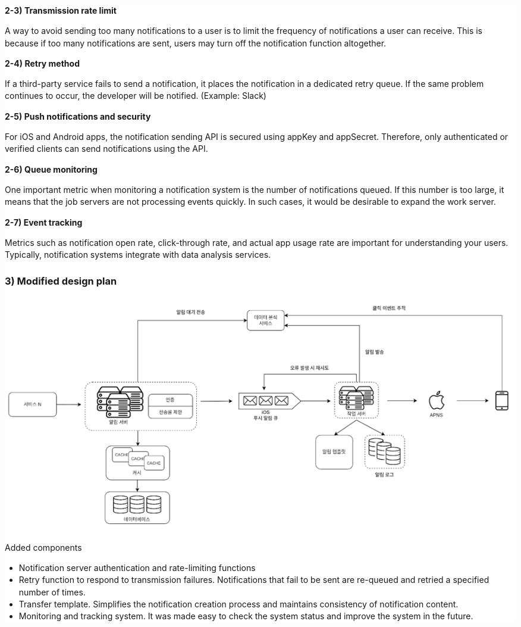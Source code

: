 **2-3) Transmission rate limit**

A way to avoid sending too many notifications to a user is to limit the frequency of notifications a user can receive. This is because if too many notifications are sent, users may turn off the notification function altogether.

**2-4) Retry method**

If a third-party service fails to send a notification, it places the notification in a dedicated retry queue. If the same problem continues to occur, the developer will be notified. (Example: Slack)

**2-5) Push notifications and security**

For iOS and Android apps, the notification sending API is secured using appKey and appSecret. Therefore, only authenticated or verified clients can send notifications using the API.

**2-6) Queue monitoring**

One important metric when monitoring a notification system is the number of notifications queued. If this number is too large, it means that the job servers are not processing events quickly. In such cases, it would be desirable to expand the work server.

**2-7) Event tracking**

Metrics such as notification open rate, click-through rate, and actual app usage rate are important for understanding your users. Typically, notification systems integrate with data analysis services.

### 3) Modified design plan

![Untitled](./images/Untitled%209.png)

Added components

- Notification server authentication and rate-limiting functions
- Retry function to respond to transmission failures. Notifications that fail to be sent are re-queued and retried a specified number of times.
- Transfer template. Simplifies the notification creation process and maintains consistency of notification content.
- Monitoring and tracking system. It was made easy to check the system status and improve the system in the future.
